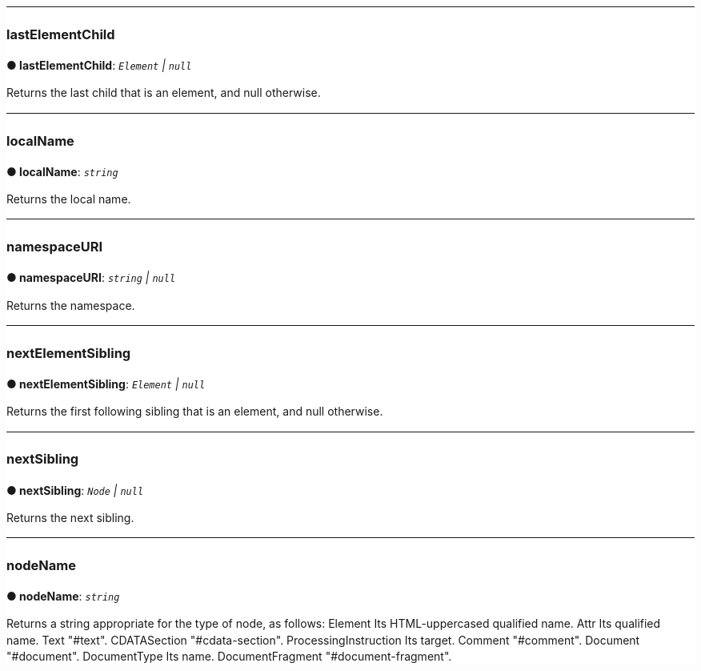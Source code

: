 ___
<a id="lastelementchild"></a>

###  lastElementChild

**● lastElementChild**: *`Element` \| `null`*

Returns the last child that is an element, and null otherwise.

___
<a id="localname"></a>

###  localName

**● localName**: *`string`*

Returns the local name.

___
<a id="namespaceuri"></a>

###  namespaceURI

**● namespaceURI**: *`string` \| `null`*

Returns the namespace.

___
<a id="nextelementsibling"></a>

###  nextElementSibling

**● nextElementSibling**: *`Element` \| `null`*

Returns the first following sibling that is an element, and null otherwise.

___
<a id="nextsibling"></a>

###  nextSibling

**● nextSibling**: *`Node` \| `null`*

Returns the next sibling.

___
<a id="nodename"></a>

###  nodeName

**● nodeName**: *`string`*

Returns a string appropriate for the type of node, as follows: Element Its HTML-uppercased qualified name. Attr Its qualified name. Text "#text". CDATASection "#cdata-section". ProcessingInstruction Its target. Comment "#comment". Document "#document". DocumentType Its name. DocumentFragment "#document-fragment".
